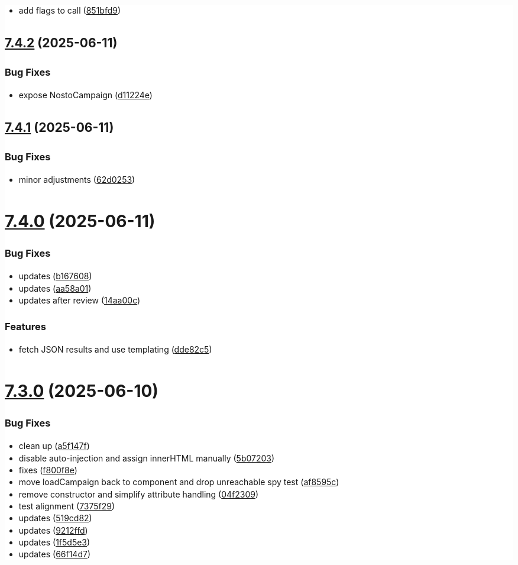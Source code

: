 - add flags to call ([851bfd9](https://github.com/Nosto/web-components/commit/851bfd9c7704e83c5436a771a029c2974fd58674))

## [7.4.2](https://github.com/Nosto/web-components/compare/v7.4.1...v7.4.2) (2025-06-11)

### Bug Fixes

- expose NostoCampaign ([d11224e](https://github.com/Nosto/web-components/commit/d11224e23bb290d4d7428f9606e853a71d8c2b5d))

## [7.4.1](https://github.com/Nosto/web-components/compare/v7.4.0...v7.4.1) (2025-06-11)

### Bug Fixes

- minor adjustments ([62d0253](https://github.com/Nosto/web-components/commit/62d02533b93261fec974a95270566e6835fb5c9f))

# [7.4.0](https://github.com/Nosto/web-components/compare/v7.3.0...v7.4.0) (2025-06-11)

### Bug Fixes

- updates ([b167608](https://github.com/Nosto/web-components/commit/b16760892c4640d1a0ea96b171b91822ad603685))
- updates ([aa58a01](https://github.com/Nosto/web-components/commit/aa58a0162e1e5639cb5081456b5fc695e7787e34))
- updates after review ([14aa00c](https://github.com/Nosto/web-components/commit/14aa00cbecf0bb7b24eea9048aa009238b4e82ad))

### Features

- fetch JSON results and use templating ([dde82c5](https://github.com/Nosto/web-components/commit/dde82c5bc5a277e55260bfb22121d6d5f954a1a9))

# [7.3.0](https://github.com/Nosto/web-components/compare/v7.2.0...v7.3.0) (2025-06-10)

### Bug Fixes

- clean up ([a5f147f](https://github.com/Nosto/web-components/commit/a5f147fb7c72bcf51efeab973c983695ffba29ca))
- disable auto-injection and assign innerHTML manually ([5b07203](https://github.com/Nosto/web-components/commit/5b07203b896d2bba949de9e10457d144ae4ccc0b))
- fixes ([f800f8e](https://github.com/Nosto/web-components/commit/f800f8efa9f204d04720dfb16efc28dc4903607e))
- move loadCampaign back to component and drop unreachable spy test ([af8595c](https://github.com/Nosto/web-components/commit/af8595c5ae9a3096443391c4be531a59ff80074b))
- remove constructor and simplify attribute handling ([04f2309](https://github.com/Nosto/web-components/commit/04f230919ddf5644078a5c75300929c3b8517b34))
- test alignment ([7375f29](https://github.com/Nosto/web-components/commit/7375f29f3f1e71a500be8dc8eb03d0ddbc154cfd))
- updates ([519cd82](https://github.com/Nosto/web-components/commit/519cd8223816489cbb5e6fb531d5252d6b007e5e))
- updates ([9212ffd](https://github.com/Nosto/web-components/commit/9212ffd770442e5b291546bf12f25e223fc1ef59))
- updates ([1f5d5e3](https://github.com/Nosto/web-components/commit/1f5d5e32387c6bd85eff979c07907898a8684917))
- updates ([66f14d7](https://github.com/Nosto/web-components/commit/66f14d7bea621b12cac2f0d4362f0ad72794699e))